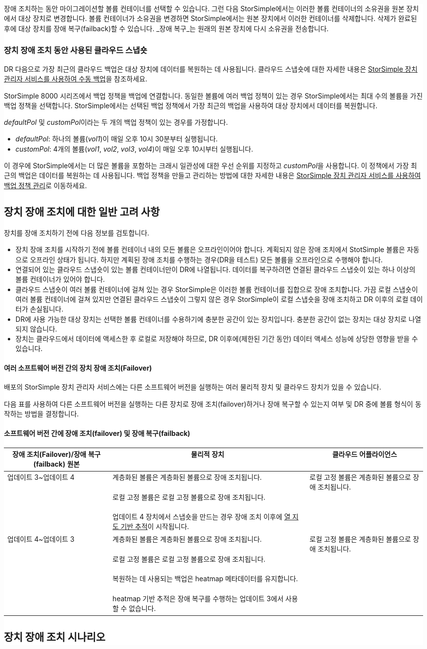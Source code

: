 장애 조치하는 동안 마이그레이션할 볼륨 컨테이너를 선택할 수 있습니다. 그런 다음 StorSimple에서는 이러한 볼륨 컨테이너의 소유권을 원본 장치에서 대상 장치로 변경합니다. 볼륨 컨테이너가 소유권을 변경하면 StorSimple에서는 원본 장치에서 이러한 컨테이너를 삭제합니다. 삭제가 완료된 후에 대상 장치를 장애 복구(failback)할 수 있습니다. _장애 복구_는 원래의 원본 장치에 다시 소유권을 전송합니다.

### <a name="cloud-snapshot-used-during-device-failover"></a>장치 장애 조치 동안 사용된 클라우드 스냅숏

DR 다음으로 가장 최근의 클라우드 백업은 대상 장치에 데이터를 복원하는 데 사용됩니다. 클라우드 스냅숏에 대한 자세한 내용은 [StorSimple 장치 관리자 서비스를 사용하여 수동 백업](storsimple-8000-manage-backup-policies-u2.md#take-a-manual-backup)을 참조하세요.

StorSimple 8000 시리즈에서 백업 정책을 백업에 연결합니다. 동일한 볼륨에 여러 백업 정책이 있는 경우 StorSimple에서는 최대 수의 볼륨을 가진 백업 정책을 선택합니다. StorSimple에서는 선택된 백업 정책에서 가장 최근의 백업을 사용하여 대상 장치에서 데이터를 복원합니다.

*defaultPol* 및 *customPol*이라는 두 개의 백업 정책이 있는 경우를 가정합니다.

* *defaultPol*: 하나의 볼륨(*vol1*)이 매일 오후 10시 30분부터 실행됩니다.
* *customPol*: 4개의 볼륨(*vol1*, *vol2*, *vol3*, *vol4*)이 매일 오후 10시부터 실행됩니다.

이 경우에 StorSimple에서는 더 많은 볼륨을 포함하는 크래시 일관성에 대한 우선 순위를 지정하고 *customPol*을 사용합니다. 이 정책에서 가장 최근의 백업은 데이터를 복원하는 데 사용됩니다. 백업 정책을 만들고 관리하는 방법에 대한 자세한 내용은 [StorSimple 장치 관리자 서비스를 사용하여 백업 정책 관리](storsimple-8000-manage-backup-policies-u2.md)로 이동하세요.

## <a name="common-considerations-for-device-failover"></a>장치 장애 조치에 대한 일반 고려 사항

장치를 장애 조치하기 전에 다음 정보를 검토합니다.

* 장치 장애 조치를 시작하기 전에 볼륨 컨테이너 내의 모든 볼륨은 오프라인이어야 합니다. 계획되지 않은 장애 조치에서 StotSimple 볼륨은 자동으로 오프라인 상태가 됩니다. 하지만 계획된 장애 조치를 수행하는 경우(DR을 테스트) 모든 볼륨을 오프라인으로 수행해야 합니다.
* 연결되어 있는 클라우드 스냅숏이 있는 볼륨 컨테이너만이 DR에 나열됩니다. 데이터를 복구하려면 연결된 클라우드 스냅숏이 있는 하나 이상의 볼륨 컨테이너가 있어야 합니다.
* 클라우드 스냅숏이 여러 볼륨 컨테이너에 걸쳐 있는 경우 StorSimple은 이러한 볼륨 컨테이너를 집합으로 장애 조치합니다. 가끔 로컬 스냅숏이 여러 볼륨 컨테이너에 걸쳐 있지만 연결된 클라우드 스냅숏이 그렇지 않은 경우 StorSimple이 로컬 스냅숏을 장애 조치하고 DR 이후의 로컬 데이터가 손실됩니다.
* DR에 사용 가능한 대상 장치는 선택한 볼륨 컨테이너를 수용하기에 충분한 공간이 있는 장치입니다. 충분한 공간이 없는 장치는 대상 장치로 나열되지 않습니다.
* 장치는 클라우드에서 데이터에 액세스한 후 로컬로 저장해야 하므로, DR 이후에(제한된 기간 동안) 데이터 액세스 성능에 상당한 영향을 받을 수 있습니다.

#### <a name="device-failover-across-software-versions"></a>여러 소프트웨어 버전 간의 장치 장애 조치(Failover)

배포의 StorSimple 장치 관리자 서비스에는 다른 소프트웨어 버전을 실행하는 여러 물리적 장치 및 클라우드 장치가 있을 수 있습니다.

다음 표를 사용하여 다른 소프트웨어 버전을 실행하는 다른 장치로 장애 조치(failover)하거나 장애 복구할 수 있는지 여부 및 DR 중에 볼륨 형식이 동작하는 방법을 결정합니다.

#### <a name="failover-and-failback-across-software-versions"></a>소프트웨어 버전 간에 장애 조치(failover) 및 장애 복구(failback)

| 장애 조치(Failover)/장애 복구(failback) 원본 | 물리적 장치 | 클라우드 어플라이언스 |
| --- | --- | --- |
| 업데이트 3~업데이트 4 |계층화된 볼륨은 계층화된 볼륨으로 장애 조치됩니다. <br></br>로컬 고정 볼륨은 로컬 고정 볼륨으로 장애 조치됩니다. <br></br> 업데이트 4 장치에서 스냅숏을 만드는 경우 장애 조치 이후에 [열 지도 기반 추적](storsimple-update4-release-notes.md#whats-new-in-update-4)이 시작됩니다. |로컬 고정 볼륨은 계층화된 볼륨으로 장애 조치됩니다. |
| 업데이트 4~업데이트 3 |계층화된 볼륨은 계층화된 볼륨으로 장애 조치됩니다. <br></br>로컬 고정 볼륨은 로컬 고정 볼륨으로 장애 조치됩니다. <br></br> 복원하는 데 사용되는 백업은 heatmap 메타데이터를 유지합니다. <br></br>heatmap 기반 추적은 장애 복구를 수행하는 업데이트 3에서 사용할 수 없습니다. |로컬 고정 볼륨은 계층화된 볼륨으로 장애 조치됩니다. |


## <a name="device-failover-scenarios"></a>장치 장애 조치 시나리오
